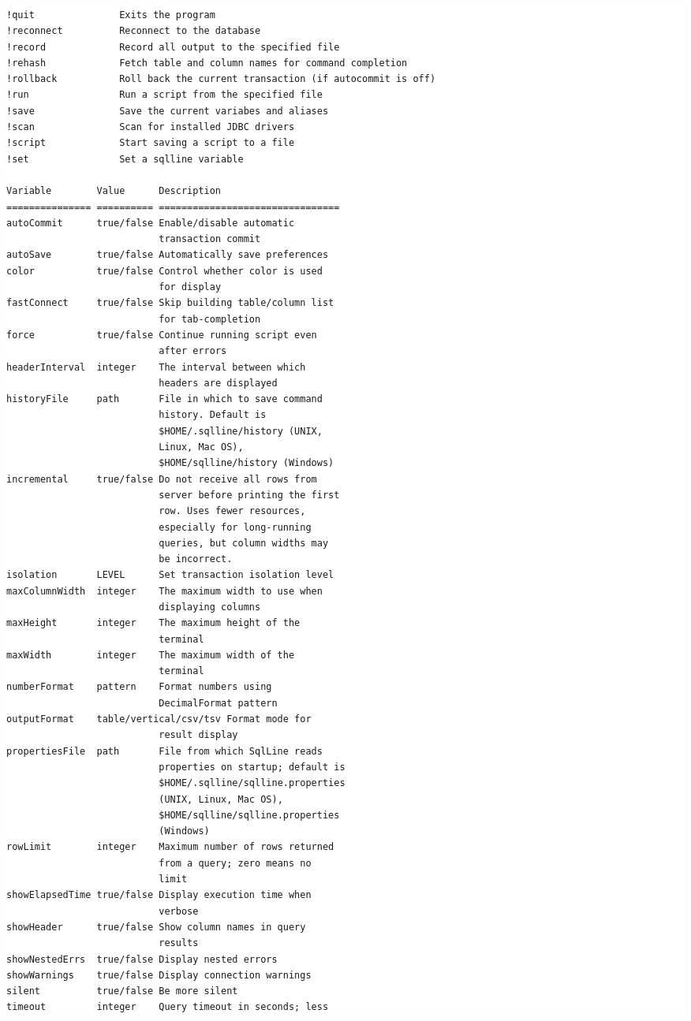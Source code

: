 ```
!quit               Exits the program
!reconnect          Reconnect to the database
!record             Record all output to the specified file
!rehash             Fetch table and column names for command completion
!rollback           Roll back the current transaction (if autocommit is off)
!run                Run a script from the specified file
!save               Save the current variabes and aliases
!scan               Scan for installed JDBC drivers
!script             Start saving a script to a file
!set                Set a sqlline variable

Variable        Value      Description
=============== ========== ================================
autoCommit      true/false Enable/disable automatic
                           transaction commit
autoSave        true/false Automatically save preferences
color           true/false Control whether color is used
                           for display
fastConnect     true/false Skip building table/column list
                           for tab-completion
force           true/false Continue running script even
                           after errors
headerInterval  integer    The interval between which
                           headers are displayed
historyFile     path       File in which to save command
                           history. Default is
                           $HOME/.sqlline/history (UNIX,
                           Linux, Mac OS),
                           $HOME/sqlline/history (Windows)
incremental     true/false Do not receive all rows from
                           server before printing the first
                           row. Uses fewer resources,
                           especially for long-running
                           queries, but column widths may
                           be incorrect.
isolation       LEVEL      Set transaction isolation level
maxColumnWidth  integer    The maximum width to use when
                           displaying columns
maxHeight       integer    The maximum height of the
                           terminal
maxWidth        integer    The maximum width of the
                           terminal
numberFormat    pattern    Format numbers using
                           DecimalFormat pattern
outputFormat    table/vertical/csv/tsv Format mode for
                           result display
propertiesFile  path       File from which SqlLine reads
                           properties on startup; default is
                           $HOME/.sqlline/sqlline.properties
                           (UNIX, Linux, Mac OS),
                           $HOME/sqlline/sqlline.properties
                           (Windows)
rowLimit        integer    Maximum number of rows returned
                           from a query; zero means no
                           limit
showElapsedTime true/false Display execution time when
                           verbose
showHeader      true/false Show column names in query
                           results
showNestedErrs  true/false Display nested errors
showWarnings    true/false Display connection warnings
silent          true/false Be more silent
timeout         integer    Query timeout in seconds; less
```